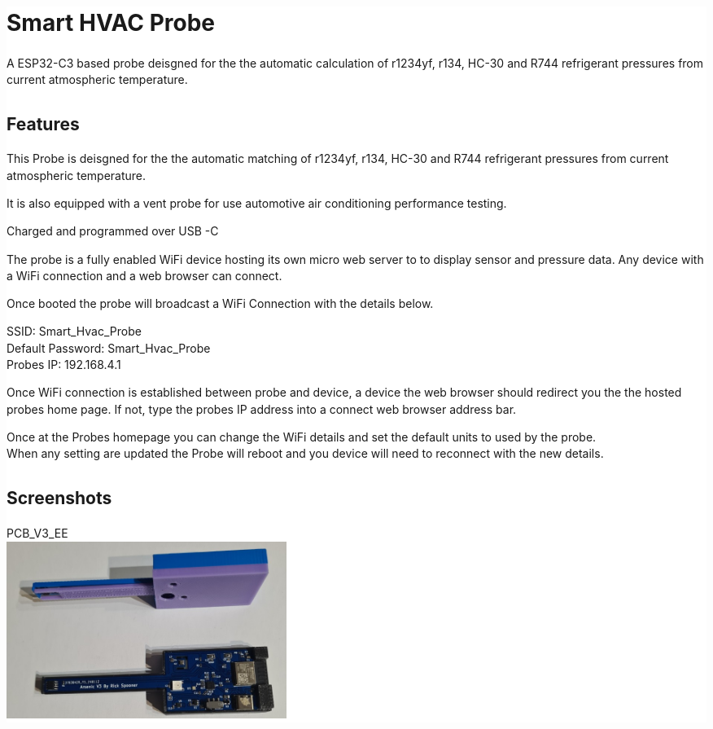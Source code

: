 
# Smart HVAC Probe

A ESP32-C3 based probe deisgned for the the automatic calculation of r1234yf, r134, HC-30 and R744 refrigerant pressures from current atmospheric temperature.







## Features
This Probe is deisgned for the the automatic matching of r1234yf, r134, HC-30 and R744 refrigerant pressures from current atmospheric temperature.

It is also equipped with a vent probe for use automotive air conditioning performance testing.

Charged and programmed over USB -C 

The probe is a fully enabled WiFi device hosting its own micro web server to to display sensor and pressure data. Any device with a WiFi connection and a web browser can connect. 

Once booted the probe will broadcast a WiFi Connection with the details below.

SSID: Smart_Hvac_Probe  
Default Password: Smart_Hvac_Probe  
Probes IP: 192.168.4.1  

Once WiFi connection is established between probe and device, a device the web browser should redirect you the the hosted probes home page. If not, type the probes IP address into a connect web browser address bar.
 
Once at the Probes homepage you can change the WiFi details and set the default units to used by the probe.  
When any setting are updated the Probe will reboot and you device will need to reconnect with the new details. 

## Screenshots
PCB_V3_EE  
<img src="https://github.com/spoonieau/Arsenic/blob/main/Images/PCB_V3_EE.jpg" width=40% height=40%>
